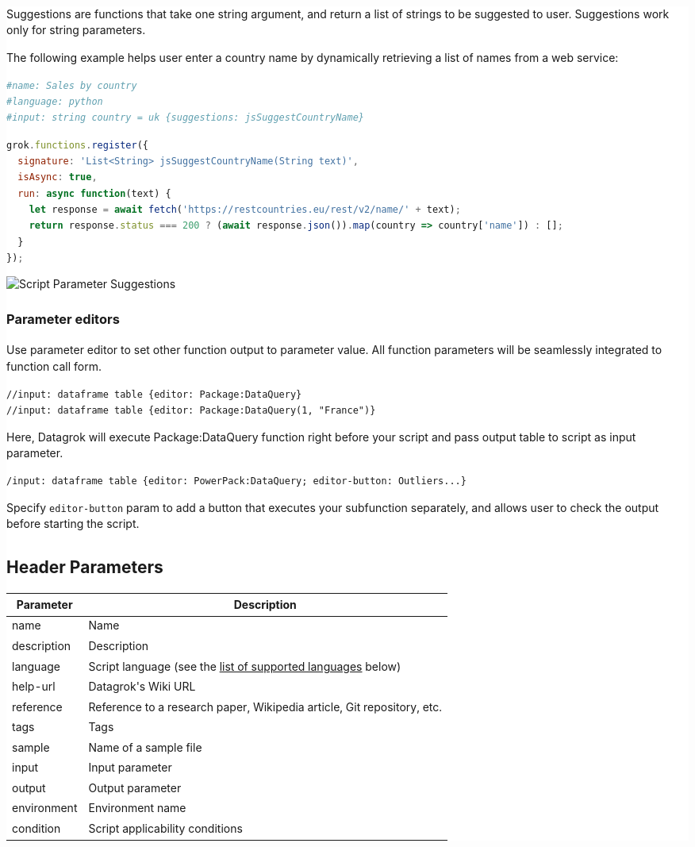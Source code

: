 Suggestions are functions that take one string argument, and return a list of strings to be
suggested to user. Suggestions work only for string parameters.  

The following example helps user enter a country name by dynamically retrieving a list of names
from a web service: 

```python
#name: Sales by country
#language: python
#input: string country = uk {suggestions: jsSuggestCountryName}
```

```js
grok.functions.register({
  signature: 'List<String> jsSuggestCountryName(String text)',
  isAsync: true,
  run: async function(text) {
    let response = await fetch('https://restcountries.eu/rest/v2/name/' + text); 
    return response.status === 200 ? (await response.json()).map(country => country['name']) : [];
  }
});
```

![Script Parameter Suggestions](../uploads/features/script-param-suggestions.gif "Script Parameter Suggestions") 


### Parameter editors

Use parameter editor to set other function output to parameter value. All function parameters will be seamlessly integrated to function call form.

```
//input: dataframe table {editor: Package:DataQuery}
//input: dataframe table {editor: Package:DataQuery(1, "France")}
```
Here, Datagrok will execute Package:DataQuery function right before your script and pass output table to script as input parameter.

```
/input: dataframe table {editor: PowerPack:DataQuery; editor-button: Outliers...}
```

Specify `editor-button` param to add a button that executes your subfunction separately, and allows user to check the output before starting the script.


## Header Parameters

| Parameter   | Description                        |
|-------------|------------------------------------|
| name        | Name                               |
| description | Description                        |
| language    | Script language (see the [list of supported languages](#supported-languages) below) |
| help-url    | Datagrok's Wiki URL                |
| reference   | Reference to a research paper, Wikipedia article, Git repository, etc.              |
| tags        | Tags                               |
| sample      | Name of a sample file              |
| input       | Input parameter                    |
| output      | Output parameter                   |
| environment | Environment name                   |
| condition   | Script applicability conditions    |